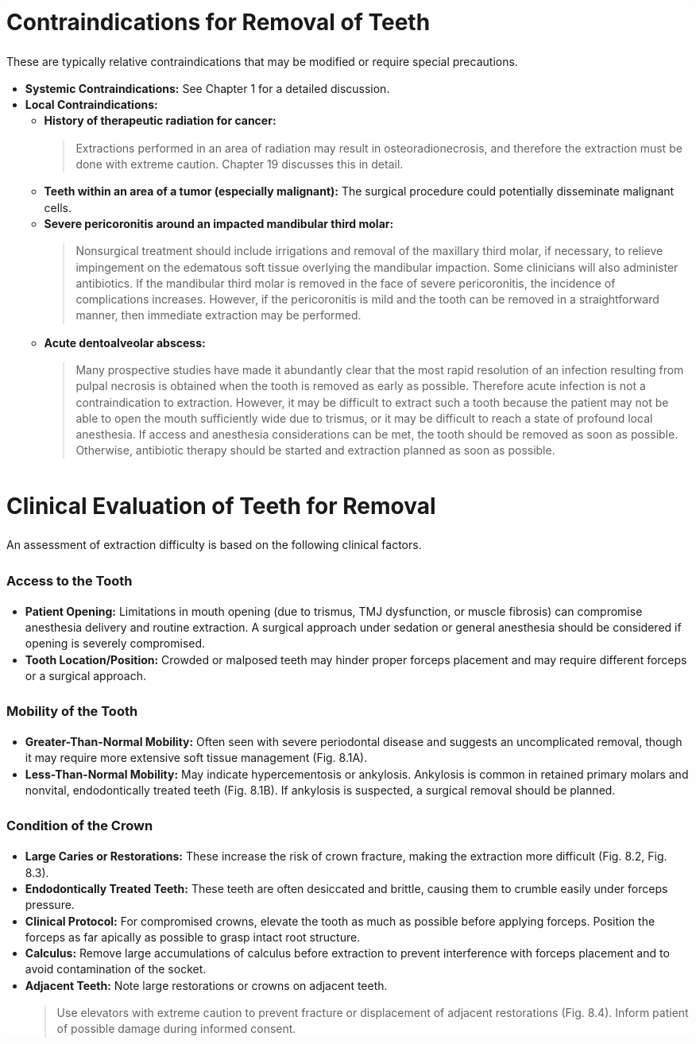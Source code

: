 # **Contraindications for Removal of Teeth**

These are typically relative contraindications that may be modified or require special precautions.

-   **Systemic Contraindications:** See Chapter 1 for a detailed discussion.
-   **Local Contraindications:**
    -   **History of therapeutic radiation for cancer:**
        > Extractions performed in an area of radiation may result in osteoradionecrosis, and therefore the extraction must be done with extreme caution. Chapter 19 discusses this in detail.
    -   **Teeth within an area of a tumor (especially malignant):** The surgical procedure could potentially disseminate malignant cells.
    -   **Severe pericoronitis around an impacted mandibular third molar:**
        > Nonsurgical treatment should include irrigations and removal of the maxillary third molar, if necessary, to relieve impingement on the edematous soft tissue overlying the mandibular impaction. Some clinicians will also administer antibiotics. If the mandibular third molar is removed in the face of severe pericoronitis, the incidence of complications increases. However, if the pericoronitis is mild and the tooth can be removed in a straightforward manner, then immediate extraction may be performed.
    -   **Acute dentoalveolar abscess:**
        > Many prospective studies have made it abundantly clear that the most rapid resolution of an infection resulting from pulpal necrosis is obtained when the tooth is removed as early as possible. Therefore acute infection is not a contraindication to extraction. However, it may be difficult to extract such a tooth because the patient may not be able to open the mouth sufficiently wide due to trismus, or it may be difficult to reach a state of profound local anesthesia. If access and anesthesia considerations can be met, the tooth should be removed as soon as possible. Otherwise, antibiotic therapy should be started and extraction planned as soon as possible.

# **Clinical Evaluation of Teeth for Removal**

An assessment of extraction difficulty is based on the following clinical factors.

### **Access to the Tooth**

-   **Patient Opening:** Limitations in mouth opening (due to trismus, TMJ dysfunction, or muscle fibrosis) can compromise anesthesia delivery and routine extraction. A surgical approach under sedation or general anesthesia should be considered if opening is severely compromised.
-   **Tooth Location/Position:** Crowded or malposed teeth may hinder proper forceps placement and may require different forceps or a surgical approach.

### **Mobility of the Tooth**

-   **Greater-Than-Normal Mobility:** Often seen with severe periodontal disease and suggests an uncomplicated removal, though it may require more extensive soft tissue management (Fig. 8.1A).
-   **Less-Than-Normal Mobility:** May indicate hypercementosis or ankylosis. Ankylosis is common in retained primary molars and nonvital, endodontically treated teeth (Fig. 8.1B). If ankylosis is suspected, a surgical removal should be planned.

### **Condition of the Crown**

-   **Large Caries or Restorations:** These increase the risk of crown fracture, making the extraction more difficult (Fig. 8.2, Fig. 8.3).
-   **Endodontically Treated Teeth:** These teeth are often desiccated and brittle, causing them to crumble easily under forceps pressure.
-   **Clinical Protocol:** For compromised crowns, elevate the tooth as much as possible before applying forceps. Position the forceps as far apically as possible to grasp intact root structure.
-   **Calculus:** Remove large accumulations of calculus before extraction to prevent interference with forceps placement and to avoid contamination of the socket.
-   **Adjacent Teeth:** Note large restorations or crowns on adjacent teeth.
    > Use elevators with extreme caution to prevent fracture or displacement of adjacent restorations (Fig. 8.4). Inform patient of possible damage during informed consent.
